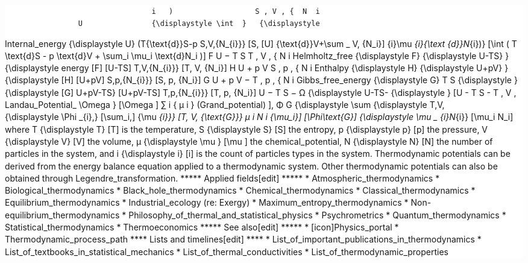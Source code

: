                                       i   )                   S , V , {  N  i
                     U                {\displaystyle \int  }   {\displaystyle
Internal_energy   {\displaystyle U}   (T{\text{d}}S-p      S,V,\{N_{i}\}}  [S,
                  [U]                 {\text{d}}V+\sum _   V, \{N_i\}]
                                      {i}\mu _{i}{\text
                                      {d}}N_{i})}  [\int
                                      ( T \text{d}S - p
                                      \text{d}V + \sum_i
                                      \mu_i \text{d}N_i )]
                     F                   U &#x2212; T S       T , V , {  N  i
Helmholtz_free    {\displaystyle F}   {\displaystyle U-TS} }   {\displaystyle
energy            [F]                 [U-TS]               T,V,\{N_{i}\}}  [T,
                                                           V, \{N_i\}]
                     H                   U + p V              S , p , {  N  i
Enthalpy          {\displaystyle H}   {\displaystyle U+pV} }   {\displaystyle
                  [H]                 [U+pV]               S,p,\{N_{i}\}}  [S,
                                                           p, \{N_i\}]
                     G                   U + p V &#x2212;     T , p , {  N  i
Gibbs_free_energy {\displaystyle G}   T S   {\displaystyle }   {\displaystyle
                  [G]                 U+pV-TS}  [U+pV-TS]  T,p,\{N_{i}\}}  [T,
                                                           p, \{N_i\}]
                                         U &#x2212; T S
                                      &#x2212;
                     &#x03A9;         {\displaystyle U-TS-
                  {\displaystyle      }  [U - T S -           T , V ,
Landau_Potential_ \Omega }  [\Omega   ]     &#x2211;  i    {  &#x03BC;  i   }
(Grand_potential) ],      &#x03A6;  G {\displaystyle \sum  {\displaystyle T,V,\
                  {\displaystyle \Phi _{i}\,}  [\sum_i\,]  {\mu _{i}\}}  [T, V,
                  _{\text{G}}}        &#x03BC;  i    N  i  \{\mu_i\}]
                  [\Phi_\text{G}]     {\displaystyle \mu _
                                      {i}N_{i}}  [\mu_i
                                      N_i]
where     T   {\displaystyle T}  [T] is the temperature,     S   {\displaystyle
S}  [S] the entropy,     p   {\displaystyle p}  [p] the pressure,     V
{\displaystyle V}  [V] the volume,     &#x03BC;   {\displaystyle \mu }  [\mu ]
the chemical_potential,     N   {\displaystyle N}  [N] the number of particles
in the system, and     i   {\displaystyle i}  [i] is the count of particles
types in the system.
Thermodynamic potentials can be derived from the energy balance equation
applied to a thermodynamic system. Other thermodynamic potentials can also be
obtained through Legendre_transformation.
***** Applied fields[edit] *****
    * Atmospheric_thermodynamics
    * Biological_thermodynamics
    * Black_hole_thermodynamics
    * Chemical_thermodynamics
    * Classical_thermodynamics
    * Equilibrium_thermodynamics
    * Industrial_ecology (re: Exergy)
    * Maximum_entropy_thermodynamics
    * Non-equilibrium_thermodynamics
    * Philosophy_of_thermal_and_statistical_physics
    * Psychrometrics
    * Quantum_thermodynamics
    * Statistical_thermodynamics
    * Thermoeconomics
***** See also[edit] *****
    * [icon]Physics_portal
    * Thermodynamic_process_path
**** Lists and timelines[edit] ****
    * List_of_important_publications_in_thermodynamics
    * List_of_textbooks_in_statistical_mechanics
    * List_of_thermal_conductivities
    * List_of_thermodynamic_properties
